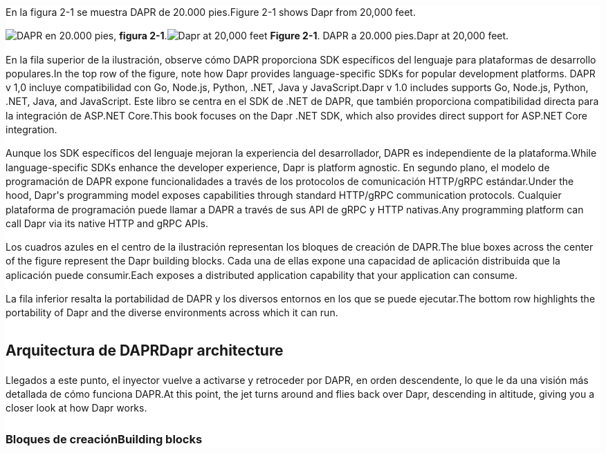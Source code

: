 <span data-ttu-id="1bf9a-133">En la figura 2-1 se muestra DAPR de 20.000 pies.</span><span class="sxs-lookup"><span data-stu-id="1bf9a-133">Figure 2-1 shows Dapr from 20,000 feet.</span></span>

<span data-ttu-id="1bf9a-134">![DAPR en 20.000 pies, ](./media/dapr-at-20000-feet/dapr-high-level.png)
 **figura 2-1**.</span><span class="sxs-lookup"><span data-stu-id="1bf9a-134">![Dapr at 20,000 feet](./media/dapr-at-20000-feet/dapr-high-level.png)
**Figure 2-1**.</span></span> <span data-ttu-id="1bf9a-135">DAPR a 20.000 pies.</span><span class="sxs-lookup"><span data-stu-id="1bf9a-135">Dapr at 20,000 feet.</span></span>

<span data-ttu-id="1bf9a-136">En la fila superior de la ilustración, observe cómo DAPR proporciona SDK específicos del lenguaje para plataformas de desarrollo populares.</span><span class="sxs-lookup"><span data-stu-id="1bf9a-136">In the top row of the figure, note how Dapr provides language-specific SDKs for popular development platforms.</span></span> <span data-ttu-id="1bf9a-137">DAPR v 1,0 incluye compatibilidad con Go, Node.js, Python, .NET, Java y JavaScript.</span><span class="sxs-lookup"><span data-stu-id="1bf9a-137">Dapr v 1.0 includes supports Go, Node.js, Python, .NET, Java, and JavaScript.</span></span> <span data-ttu-id="1bf9a-138">Este libro se centra en el SDK de .NET de DAPR, que también proporciona compatibilidad directa para la integración de ASP.NET Core.</span><span class="sxs-lookup"><span data-stu-id="1bf9a-138">This book focuses on the Dapr .NET SDK, which also provides direct support for ASP.NET Core integration.</span></span>

<span data-ttu-id="1bf9a-139">Aunque los SDK específicos del lenguaje mejoran la experiencia del desarrollador, DAPR es independiente de la plataforma.</span><span class="sxs-lookup"><span data-stu-id="1bf9a-139">While language-specific SDKs enhance the developer experience, Dapr is platform agnostic.</span></span> <span data-ttu-id="1bf9a-140">En segundo plano, el modelo de programación de DAPR expone funcionalidades a través de los protocolos de comunicación HTTP/gRPC estándar.</span><span class="sxs-lookup"><span data-stu-id="1bf9a-140">Under the hood, Dapr's programming model exposes capabilities through standard HTTP/gRPC communication protocols.</span></span> <span data-ttu-id="1bf9a-141">Cualquier plataforma de programación puede llamar a DAPR a través de sus API de gRPC y HTTP nativas.</span><span class="sxs-lookup"><span data-stu-id="1bf9a-141">Any programming platform can call Dapr via its native HTTP and gRPC APIs.</span></span>  

<span data-ttu-id="1bf9a-142">Los cuadros azules en el centro de la ilustración representan los bloques de creación de DAPR.</span><span class="sxs-lookup"><span data-stu-id="1bf9a-142">The blue boxes across the center of the figure represent the Dapr building blocks.</span></span> <span data-ttu-id="1bf9a-143">Cada una de ellas expone una capacidad de aplicación distribuida que la aplicación puede consumir.</span><span class="sxs-lookup"><span data-stu-id="1bf9a-143">Each exposes a distributed application capability that your application can consume.</span></span>

<span data-ttu-id="1bf9a-144">La fila inferior resalta la portabilidad de DAPR y los diversos entornos en los que se puede ejecutar.</span><span class="sxs-lookup"><span data-stu-id="1bf9a-144">The bottom row highlights the portability of Dapr and the diverse environments across which it can run.</span></span>

## <a name="dapr-architecture"></a><span data-ttu-id="1bf9a-145">Arquitectura de DAPR</span><span class="sxs-lookup"><span data-stu-id="1bf9a-145">Dapr architecture</span></span>

<span data-ttu-id="1bf9a-146">Llegados a este punto, el inyector vuelve a activarse y retroceder por DAPR, en orden descendente, lo que le da una visión más detallada de cómo funciona DAPR.</span><span class="sxs-lookup"><span data-stu-id="1bf9a-146">At this point, the jet turns around and flies back over Dapr, descending in altitude, giving you a closer look at how Dapr works.</span></span>

### <a name="building-blocks"></a><span data-ttu-id="1bf9a-147">Bloques de creación</span><span class="sxs-lookup"><span data-stu-id="1bf9a-147">Building blocks</span></span>
